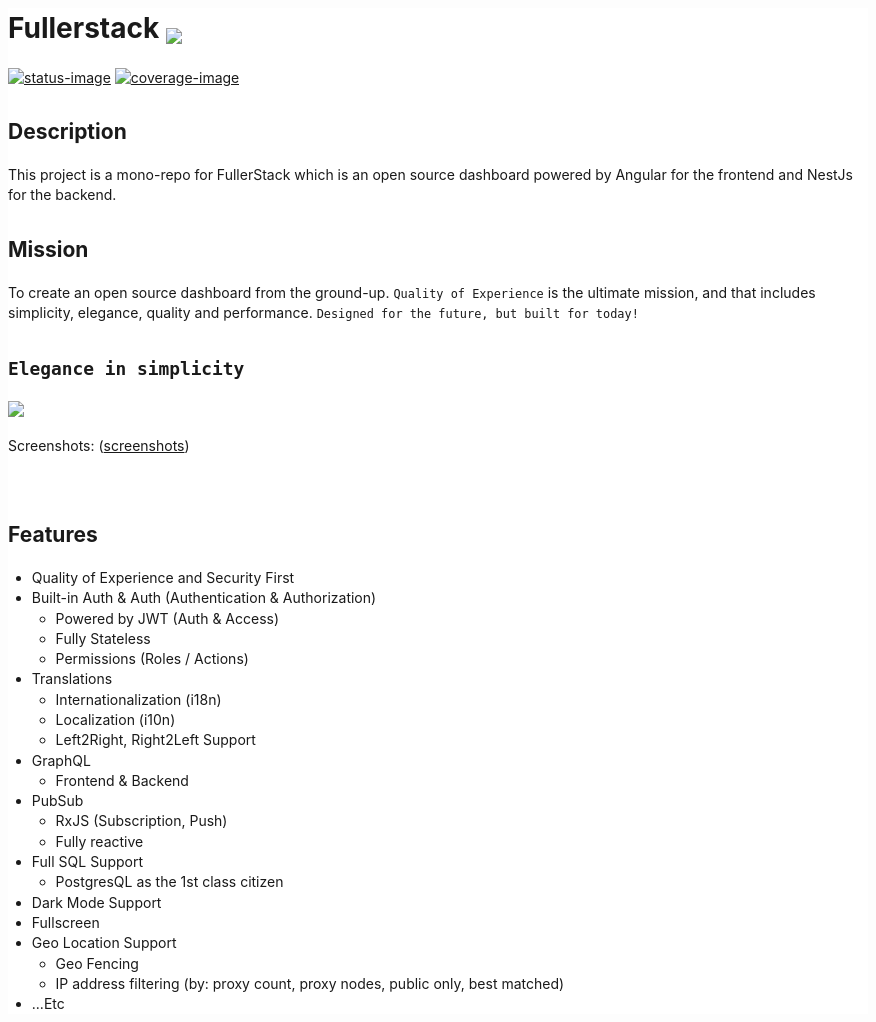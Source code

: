 # Fullerstack <img style="margin-bottom: -6px" width="30" src="https://raw.githubusercontent.com/neekware/fullerstack/main/libs/agx-assets/src/lib/images/tech/fullerstack-x250.png">

[![status-image]][status-link]
[![coverage-image]][coverage-link]

## Description

This project is a mono-repo for FullerStack which is an open source dashboard powered by Angular for the frontend and NestJs for the backend.

## Mission

To create an open source dashboard from the ground-up. `Quality of Experience` is the ultimate mission, and that includes simplicity, elegance, quality and performance. `Designed for the future, but built for today!`<br/>

## `Elegance in simplicity`

<img width="auto" src="https://raw.githubusercontent.com/neekware/fullerstack/main/libs/agx-assets/src/lib/images/misc/login.png">

Screenshots: ([screenshots](FEATURES.md))

<br/>

## Features

- Quality of Experience and Security First
- Built-in Auth & Auth (Authentication & Authorization)
  - Powered by JWT (Auth & Access)
  - Fully Stateless
  - Permissions (Roles / Actions)
- Translations
  - Internationalization (i18n)
  - Localization (i10n)
  - Left2Right, Right2Left Support
- GraphQL
  - Frontend & Backend
- PubSub
  - RxJS (Subscription, Push)
  - Fully reactive
- Full SQL Support
  - PostgresQL as the 1st class citizen
- Dark Mode Support
- Fullscreen
- Geo Location Support
  - Geo Fencing
  - IP address filtering (by: proxy count, proxy nodes, public only, best matched)
- ...Etc


[status-image]: https://github.com/neekware/fullerstack/actions/workflows/ci.yml/badge.svg
[status-link]: https://github.com/neekware/fullerstack/actions/workflows/ci.yml
[version-image]: https://img.shields.io/npm/v/@fullerstack.svg
[version-link]: https://www.npmjs.com/settings/fullerstack/packages
[coverage-image]: https://coveralls.io/repos/neekware/fullerstack/badge.svg
[coverage-link]: https://coveralls.io/r/neekware/fullerstack
